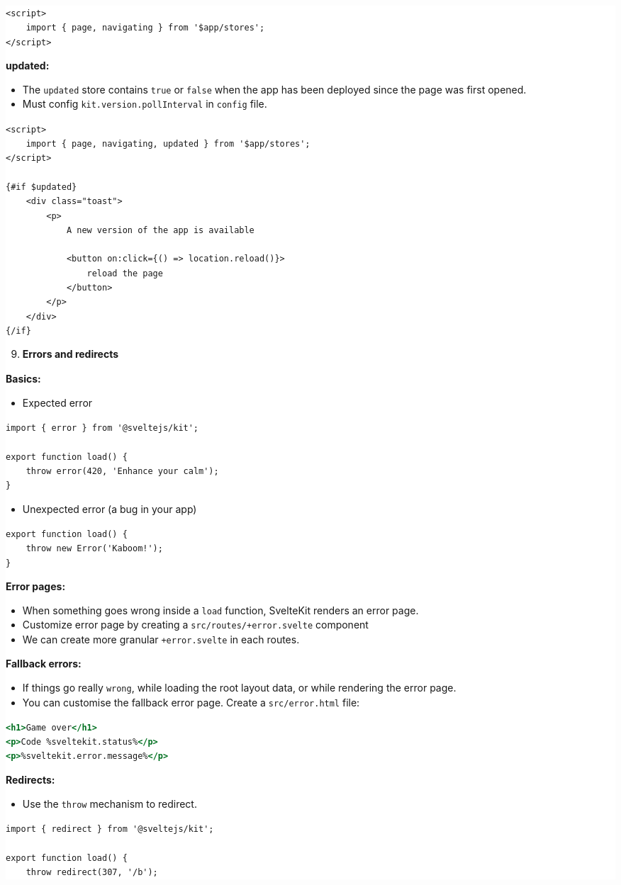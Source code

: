 ```svelte
<script>
	import { page, navigating } from '$app/stores';
</script>
```

**updated:**
- The `updated` store contains `true` or `false` when the app has been deployed since the page was first opened.
- Must config `kit.version.pollInterval` in `config` file.

```svelte
<script>
	import { page, navigating, updated } from '$app/stores';
</script>

{#if $updated}
	<div class="toast">
		<p>
			A new version of the app is available

			<button on:click={() => location.reload()}>
				reload the page
			</button>
		</p>
	</div>
{/if}
```

9. **Errors and redirects**

**Basics:**
- Expected error
```svelte
import { error } from '@sveltejs/kit';

export function load() {
	throw error(420, 'Enhance your calm');
}
```

- Unexpected error (a bug in your app)
```svelte
export function load() {
	throw new Error('Kaboom!');
}
```
**Error pages:**
- When something goes wrong inside a `load` function, SvelteKit renders an error page.
- Customize error page  by creating a `src/routes/+error.svelte` component
-  We can create more granular `+error.svelte` in each routes.

**Fallback errors:**
- If things go really `wrong`,  while loading the root layout data, or while rendering the error page.
- You can customise the fallback error page. Create a `src/error.html` file:
```jsx
<h1>Game over</h1>
<p>Code %sveltekit.status%</p>
<p>%sveltekit.error.message%</p>
```
**Redirects:**
-  Use the `throw` mechanism to redirect.
```svelte
import { redirect } from '@sveltejs/kit';

export function load() {
	throw redirect(307, '/b');
```
